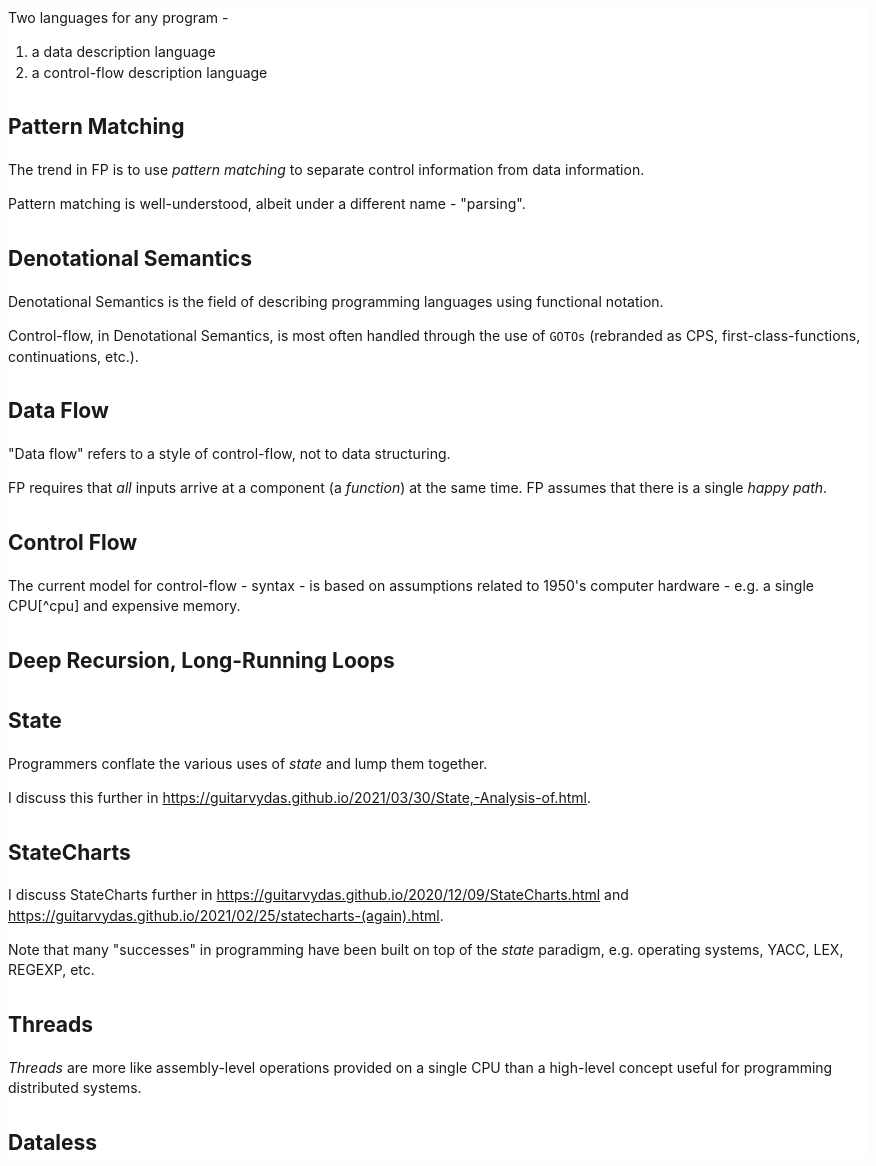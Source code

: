 Two languages for any program - 

1. a data description language
2. a control-flow description language

## Pattern Matching
The trend in FP is to use _pattern matching_ to separate control information from data information.

Pattern matching is well-understood, albeit under a different name - "parsing".

## Denotational Semantics

Denotational Semantics is the field of describing programming languages using functional notation.

Control-flow, in Denotational Semantics, is most often handled through the use of `GOTOs` (rebranded as CPS, first-class-functions, continuations, etc.).

## Data Flow

"Data flow" refers to a style of control-flow, not to data structuring.

FP requires that _all_ inputs arrive at a component (a _function_) at the same time.  FP assumes that there is a single _happy path_.

## Control Flow

The current model for control-flow - syntax - is based on assumptions related to 1950's computer hardware - e.g. a single CPU[^cpu] and expensive memory.

## Deep Recursion, Long-Running Loops

## State

Programmers conflate the various uses of _state_ and lump them together.

I discuss this further in https://guitarvydas.github.io/2021/03/30/State,-Analysis-of.html. 

## StateCharts

I discuss StateCharts further in https://guitarvydas.github.io/2020/12/09/StateCharts.html and https://guitarvydas.github.io/2021/02/25/statecharts-(again).html.

Note that many "successes" in programming have been built on top of the _state_ paradigm, e.g. operating systems, YACC, LEX, REGEXP, etc.

## Threads

_Threads_ are more like assembly-level operations provided on a single CPU than a high-level concept useful for programming distributed systems.

## Dataless
